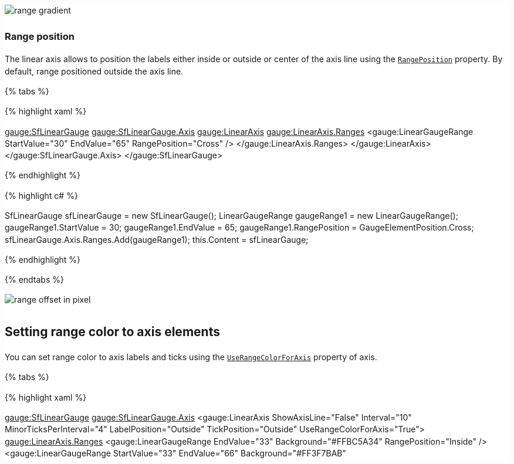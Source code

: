 ![range gradient](images/range/range_gradient.png)

### Range position

The linear axis allows to position the labels either inside or outside or center of the axis line using the [`RangePosition`](https://help.syncfusion.com/cr/winui/Syncfusion.UI.Xaml.Gauges.LinearGaugeRange.html#Syncfusion_UI_Xaml_Gauges_LinearGaugeRange_RangePosition) property. By default, range positioned outside the axis line.

{% tabs %}

{% highlight xaml %}

<gauge:SfLinearGauge>
    <gauge:SfLinearGauge.Axis>
        <gauge:LinearAxis>
            <gauge:LinearAxis.Ranges>
                <gauge:LinearGaugeRange StartValue="30"
                                        EndValue="65"
                                        RangePosition="Cross" />
            </gauge:LinearAxis.Ranges>
        </gauge:LinearAxis>
    </gauge:SfLinearGauge.Axis>
</gauge:SfLinearGauge>

{% endhighlight %}

{% highlight c# %}

SfLinearGauge sfLinearGauge = new SfLinearGauge();
LinearGaugeRange gaugeRange1 = new LinearGaugeRange();
gaugeRange1.StartValue = 30;
gaugeRange1.EndValue = 65;
gaugeRange1.RangePosition = GaugeElementPosition.Cross;
sfLinearGauge.Axis.Ranges.Add(gaugeRange1);
this.Content = sfLinearGauge;

{% endhighlight %}

{% endtabs %}

![range offset in pixel](images/range/range_position.png)

## Setting range color to axis elements

You can set range color to axis labels and ticks using the [`UseRangeColorForAxis`](https://help.syncfusion.com/cr/winui/Syncfusion.UI.Xaml.Gauges.LinearAxis.html#Syncfusion_UI_Xaml_Gauges_LinearAxis_UseRangeColorForAxis) property of axis.

{% tabs %}

{% highlight xaml %}

<gauge:SfLinearGauge>
    <gauge:SfLinearGauge.Axis>
        <gauge:LinearAxis ShowAxisLine="False"
                          Interval="10"
                          MinorTicksPerInterval="4"
                          LabelPosition="Outside"
                          TickPosition="Outside"
                          UseRangeColorForAxis="True">
            <gauge:LinearAxis.Ranges>
                <gauge:LinearGaugeRange EndValue="33"
                                        Background="#FFBC5A34"
                                        RangePosition="Inside" />
                <gauge:LinearGaugeRange StartValue="33"
                                        EndValue="66"
                                        Background="#FF3F7BAB"